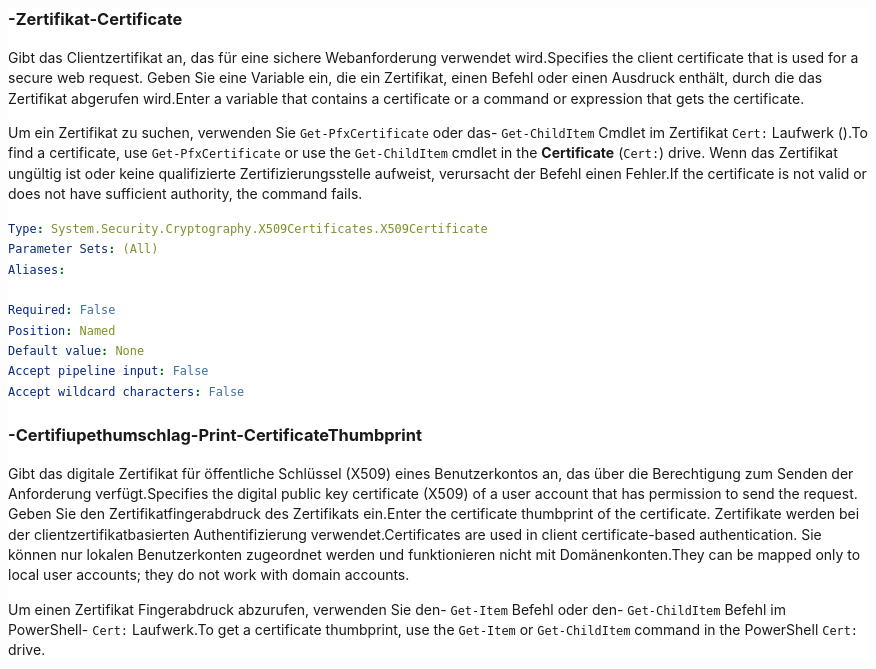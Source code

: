 ### <span data-ttu-id="f4bfc-144">-Zertifikat</span><span class="sxs-lookup"><span data-stu-id="f4bfc-144">-Certificate</span></span>

<span data-ttu-id="f4bfc-145">Gibt das Clientzertifikat an, das für eine sichere Webanforderung verwendet wird.</span><span class="sxs-lookup"><span data-stu-id="f4bfc-145">Specifies the client certificate that is used for a secure web request.</span></span> <span data-ttu-id="f4bfc-146">Geben Sie eine Variable ein, die ein Zertifikat, einen Befehl oder einen Ausdruck enthält, durch die das Zertifikat abgerufen wird.</span><span class="sxs-lookup"><span data-stu-id="f4bfc-146">Enter a variable that contains a certificate or a command or expression that gets the certificate.</span></span>

<span data-ttu-id="f4bfc-147">Um ein Zertifikat zu suchen, verwenden Sie `Get-PfxCertificate` oder das- `Get-ChildItem` Cmdlet  im Zertifikat `Cert:` Laufwerk ().</span><span class="sxs-lookup"><span data-stu-id="f4bfc-147">To find a certificate, use `Get-PfxCertificate` or use the `Get-ChildItem` cmdlet in the **Certificate** (`Cert:`) drive.</span></span> <span data-ttu-id="f4bfc-148">Wenn das Zertifikat ungültig ist oder keine qualifizierte Zertifizierungsstelle aufweist, verursacht der Befehl einen Fehler.</span><span class="sxs-lookup"><span data-stu-id="f4bfc-148">If the certificate is not valid or does not have sufficient authority, the command fails.</span></span>

```yaml
Type: System.Security.Cryptography.X509Certificates.X509Certificate
Parameter Sets: (All)
Aliases:

Required: False
Position: Named
Default value: None
Accept pipeline input: False
Accept wildcard characters: False
```

### <span data-ttu-id="f4bfc-149">-Certifiupethumschlag-Print</span><span class="sxs-lookup"><span data-stu-id="f4bfc-149">-CertificateThumbprint</span></span>

<span data-ttu-id="f4bfc-150">Gibt das digitale Zertifikat für öffentliche Schlüssel (X509) eines Benutzerkontos an, das über die Berechtigung zum Senden der Anforderung verfügt.</span><span class="sxs-lookup"><span data-stu-id="f4bfc-150">Specifies the digital public key certificate (X509) of a user account that has permission to send the request.</span></span> <span data-ttu-id="f4bfc-151">Geben Sie den Zertifikatfingerabdruck des Zertifikats ein.</span><span class="sxs-lookup"><span data-stu-id="f4bfc-151">Enter the certificate thumbprint of the certificate.</span></span> <span data-ttu-id="f4bfc-152">Zertifikate werden bei der clientzertifikatbasierten Authentifizierung verwendet.</span><span class="sxs-lookup"><span data-stu-id="f4bfc-152">Certificates are used in client certificate-based authentication.</span></span> <span data-ttu-id="f4bfc-153">Sie können nur lokalen Benutzerkonten zugeordnet werden und funktionieren nicht mit Domänenkonten.</span><span class="sxs-lookup"><span data-stu-id="f4bfc-153">They can be mapped only to local user accounts; they do not work with domain accounts.</span></span>

<span data-ttu-id="f4bfc-154">Um einen Zertifikat Fingerabdruck abzurufen, verwenden Sie den- `Get-Item` Befehl oder den- `Get-ChildItem` Befehl im PowerShell- `Cert:` Laufwerk.</span><span class="sxs-lookup"><span data-stu-id="f4bfc-154">To get a certificate thumbprint, use the `Get-Item` or `Get-ChildItem` command in the PowerShell `Cert:` drive.</span></span>
